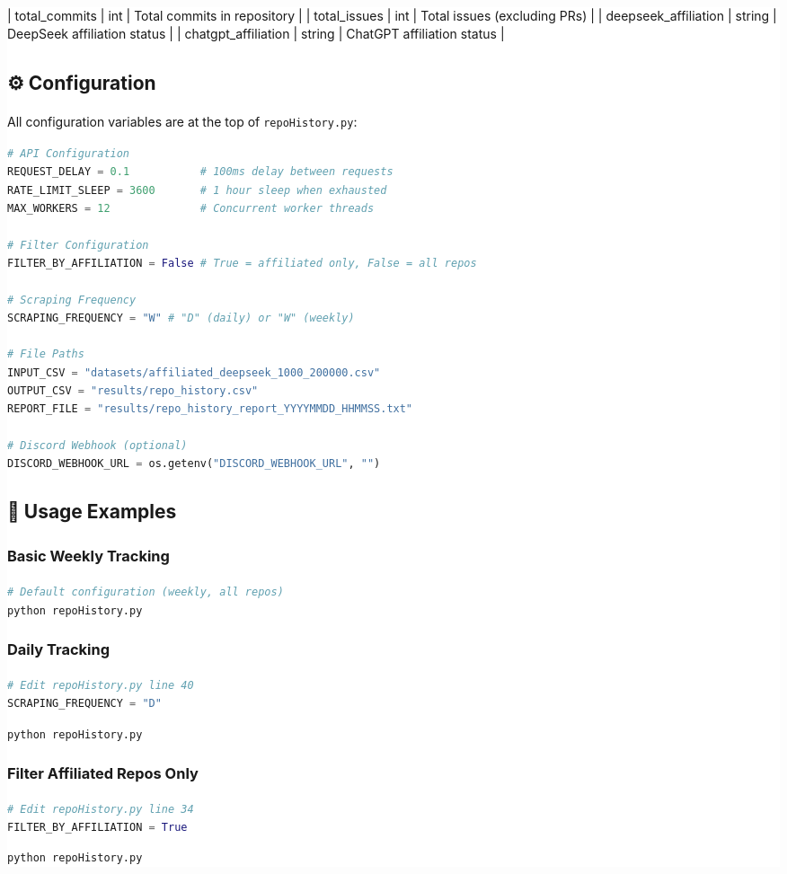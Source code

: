 | total_commits | int | Total commits in repository |
| total_issues | int | Total issues (excluding PRs) |
| deepseek_affiliation | string | DeepSeek affiliation status |
| chatgpt_affiliation | string | ChatGPT affiliation status |

## ⚙️ Configuration

All configuration variables are at the top of `repoHistory.py`:

```python
# API Configuration
REQUEST_DELAY = 0.1           # 100ms delay between requests
RATE_LIMIT_SLEEP = 3600       # 1 hour sleep when exhausted
MAX_WORKERS = 12              # Concurrent worker threads

# Filter Configuration
FILTER_BY_AFFILIATION = False # True = affiliated only, False = all repos

# Scraping Frequency
SCRAPING_FREQUENCY = "W" # "D" (daily) or "W" (weekly)

# File Paths
INPUT_CSV = "datasets/affiliated_deepseek_1000_200000.csv"
OUTPUT_CSV = "results/repo_history.csv"
REPORT_FILE = "results/repo_history_report_YYYYMMDD_HHMMSS.txt"

# Discord Webhook (optional)
DISCORD_WEBHOOK_URL = os.getenv("DISCORD_WEBHOOK_URL", "")
```

## 🚀 Usage Examples

### Basic Weekly Tracking
```bash
# Default configuration (weekly, all repos)
python repoHistory.py
```

### Daily Tracking
```python
# Edit repoHistory.py line 40
SCRAPING_FREQUENCY = "D"
```
```bash
python repoHistory.py
```

### Filter Affiliated Repos Only
```python
# Edit repoHistory.py line 34
FILTER_BY_AFFILIATION = True
```
```bash
python repoHistory.py
```
